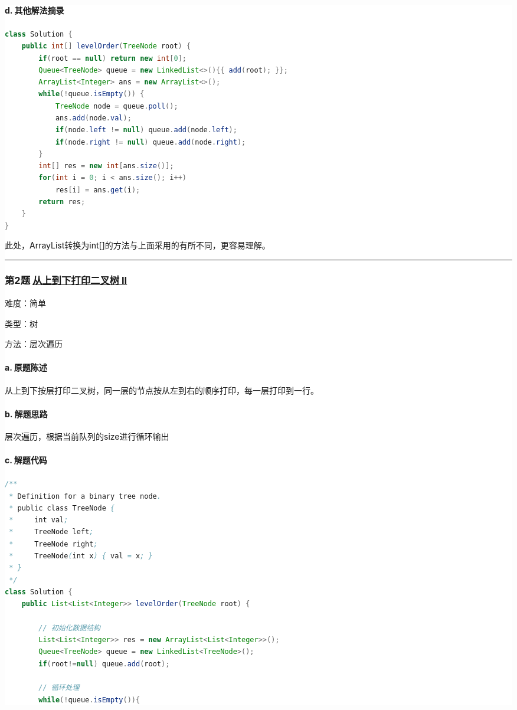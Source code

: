 #### d. 其他解法摘录

```java
class Solution {
    public int[] levelOrder(TreeNode root) {
        if(root == null) return new int[0];
        Queue<TreeNode> queue = new LinkedList<>(){{ add(root); }};
        ArrayList<Integer> ans = new ArrayList<>();
        while(!queue.isEmpty()) {
            TreeNode node = queue.poll();
            ans.add(node.val);
            if(node.left != null) queue.add(node.left);
            if(node.right != null) queue.add(node.right);
        }
        int[] res = new int[ans.size()];
        for(int i = 0; i < ans.size(); i++)
            res[i] = ans.get(i);
        return res;
    }
}

```

此处，ArrayList转换为int[]的方法与上面采用的有所不同，更容易理解。

------



### 第2题 [从上到下打印二叉树 II](https://leetcode-cn.com/problems/cong-shang-dao-xia-da-yin-er-cha-shu-ii-lcof/)

难度：简单

类型：树

方法：层次遍历

#### a. 原题陈述

从上到下按层打印二叉树，同一层的节点按从左到右的顺序打印，每一层打印到一行。

#### b. 解题思路

层次遍历，根据当前队列的size进行循环输出

#### c. 解题代码

```java
/**
 * Definition for a binary tree node.
 * public class TreeNode {
 *     int val;
 *     TreeNode left;
 *     TreeNode right;
 *     TreeNode(int x) { val = x; }
 * }
 */
class Solution {
    public List<List<Integer>> levelOrder(TreeNode root) {
        
        // 初始化数据结构
        List<List<Integer>> res = new ArrayList<List<Integer>>();
        Queue<TreeNode> queue = new LinkedList<TreeNode>();
        if(root!=null) queue.add(root);
        
        // 循环处理
        while(!queue.isEmpty()){
```